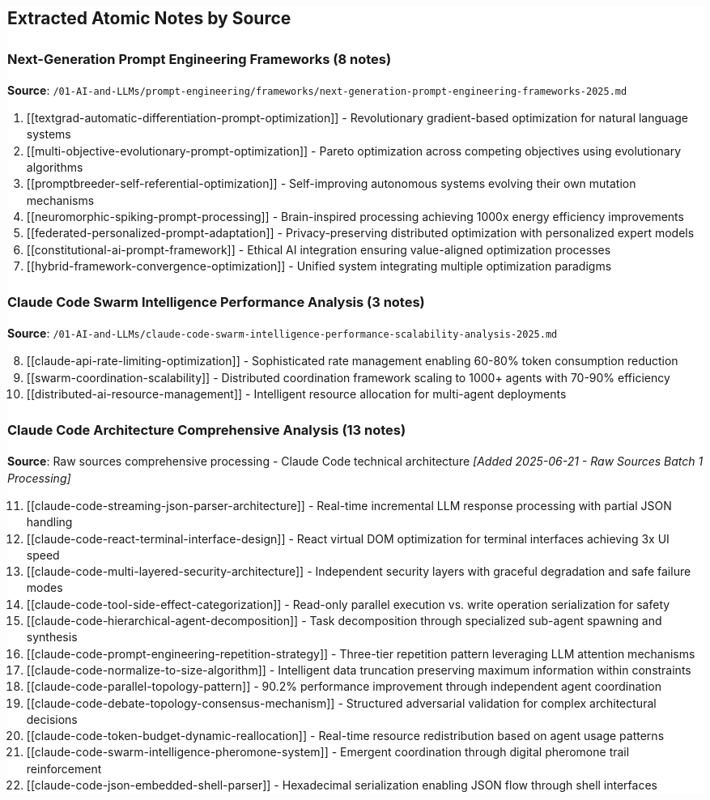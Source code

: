 ## Extracted Atomic Notes by Source

### Next-Generation Prompt Engineering Frameworks (8 notes)
**Source**: `/01-AI-and-LLMs/prompt-engineering/frameworks/next-generation-prompt-engineering-frameworks-2025.md`

1. [[textgrad-automatic-differentiation-prompt-optimization]] - Revolutionary gradient-based optimization for natural language systems
2. [[multi-objective-evolutionary-prompt-optimization]] - Pareto optimization across competing objectives using evolutionary algorithms
3. [[promptbreeder-self-referential-optimization]] - Self-improving autonomous systems evolving their own mutation mechanisms
4. [[neuromorphic-spiking-prompt-processing]] - Brain-inspired processing achieving 1000x energy efficiency improvements
5. [[federated-personalized-prompt-adaptation]] - Privacy-preserving distributed optimization with personalized expert models
6. [[constitutional-ai-prompt-framework]] - Ethical AI integration ensuring value-aligned optimization processes
7. [[hybrid-framework-convergence-optimization]] - Unified system integrating multiple optimization paradigms

### Claude Code Swarm Intelligence Performance Analysis (3 notes)
**Source**: `/01-AI-and-LLMs/claude-code-swarm-intelligence-performance-scalability-analysis-2025.md`

8. [[claude-api-rate-limiting-optimization]] - Sophisticated rate management enabling 60-80% token consumption reduction
9. [[swarm-coordination-scalability]] - Distributed coordination framework scaling to 1000+ agents with 70-90% efficiency
10. [[distributed-ai-resource-management]] - Intelligent resource allocation for multi-agent deployments

### Claude Code Architecture Comprehensive Analysis (13 notes)
**Source**: Raw sources comprehensive processing - Claude Code technical architecture
*[Added 2025-06-21 - Raw Sources Batch 1 Processing]*

11. [[claude-code-streaming-json-parser-architecture]] - Real-time incremental LLM response processing with partial JSON handling
12. [[claude-code-react-terminal-interface-design]] - React virtual DOM optimization for terminal interfaces achieving 3x UI speed
13. [[claude-code-multi-layered-security-architecture]] - Independent security layers with graceful degradation and safe failure modes
14. [[claude-code-tool-side-effect-categorization]] - Read-only parallel execution vs. write operation serialization for safety
15. [[claude-code-hierarchical-agent-decomposition]] - Task decomposition through specialized sub-agent spawning and synthesis
16. [[claude-code-prompt-engineering-repetition-strategy]] - Three-tier repetition pattern leveraging LLM attention mechanisms
17. [[claude-code-normalize-to-size-algorithm]] - Intelligent data truncation preserving maximum information within constraints
18. [[claude-code-parallel-topology-pattern]] - 90.2% performance improvement through independent agent coordination
19. [[claude-code-debate-topology-consensus-mechanism]] - Structured adversarial validation for complex architectural decisions
20. [[claude-code-token-budget-dynamic-reallocation]] - Real-time resource redistribution based on agent usage patterns
21. [[claude-code-swarm-intelligence-pheromone-system]] - Emergent coordination through digital pheromone trail reinforcement
22. [[claude-code-json-embedded-shell-parser]] - Hexadecimal serialization enabling JSON flow through shell interfaces